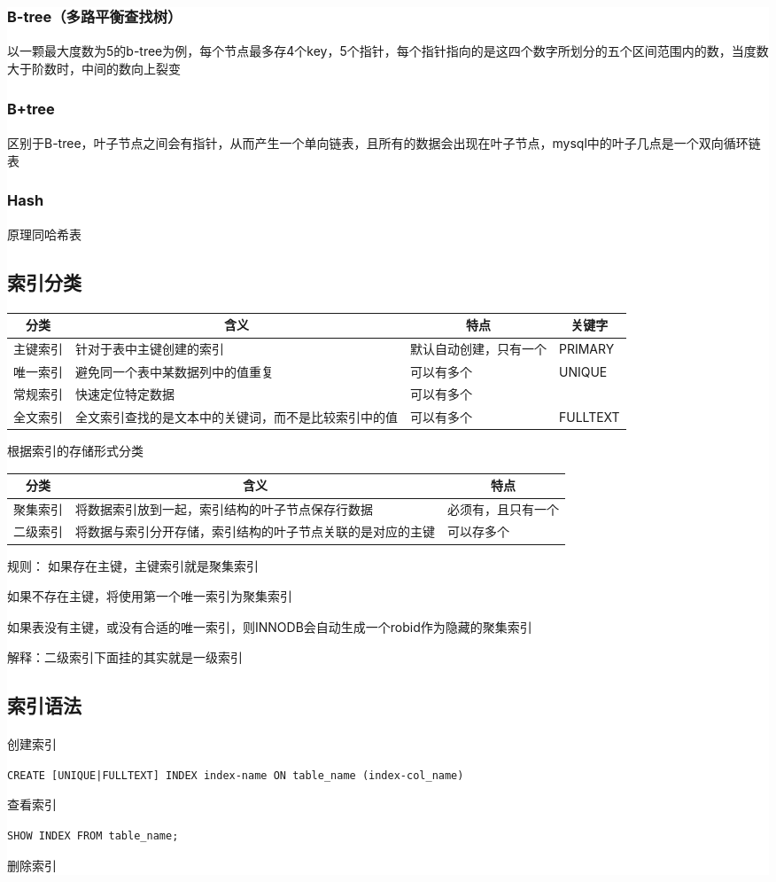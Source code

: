 ### B-tree（多路平衡查找树）

以一颗最大度数为5的b-tree为例，每个节点最多存4个key，5个指针，每个指针指向的是这四个数字所划分的五个区间范围内的数，当度数大于阶数时，中间的数向上裂变

### B+tree

区别于B-tree，叶子节点之间会有指针，从而产生一个单向链表，且所有的数据会出现在叶子节点，mysql中的叶子几点是一个双向循环链表

### Hash

原理同哈希表

## 索引分类

| 分类     | 含义                                                 | 特点                   | 关键字   |
| -------- | ---------------------------------------------------- | ---------------------- | -------- |
| 主键索引 | 针对于表中主键创建的索引                             | 默认自动创建，只有一个 | PRIMARY  |
| 唯一索引 | 避免同一个表中某数据列中的值重复                     | 可以有多个             | UNIQUE   |
| 常规索引 | 快速定位特定数据                                     | 可以有多个             |          |
| 全文索引 | 全文索引查找的是文本中的关键词，而不是比较索引中的值 | 可以有多个             | FULLTEXT |

根据索引的存储形式分类

| 分类     | 含义                                                       | 特点               |
| -------- | ---------------------------------------------------------- | ------------------ |
| 聚集索引 | 将数据索引放到一起，索引结构的叶子节点保存行数据           | 必须有，且只有一个 |
| 二级索引 | 将数据与索引分开存储，索引结构的叶子节点关联的是对应的主键 | 可以存多个         |

规则：
如果存在主键，主键索引就是聚集索引

如果不存在主键，将使用第一个唯一索引为聚集索引

如果表没有主键，或没有合适的唯一索引，则INNODB会自动生成一个robid作为隐藏的聚集索引

解释：二级索引下面挂的其实就是一级索引

## 索引语法

创建索引

```
CREATE [UNIQUE|FULLTEXT] INDEX index-name ON table_name (index-col_name)
```

查看索引

```
SHOW INDEX FROM table_name;
```

删除索引

